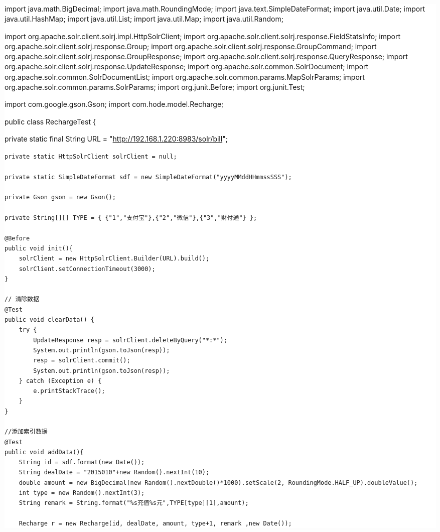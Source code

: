 import java.math.BigDecimal;
import java.math.RoundingMode;
import java.text.SimpleDateFormat;
import java.util.Date;
import java.util.HashMap;
import java.util.List;
import java.util.Map;
import java.util.Random;

import org.apache.solr.client.solrj.impl.HttpSolrClient;
import org.apache.solr.client.solrj.response.FieldStatsInfo;
import org.apache.solr.client.solrj.response.Group;
import org.apache.solr.client.solrj.response.GroupCommand;
import org.apache.solr.client.solrj.response.GroupResponse;
import org.apache.solr.client.solrj.response.QueryResponse;
import org.apache.solr.client.solrj.response.UpdateResponse;
import org.apache.solr.common.SolrDocument;
import org.apache.solr.common.SolrDocumentList;
import org.apache.solr.common.params.MapSolrParams;
import org.apache.solr.common.params.SolrParams;
import org.junit.Before;
import org.junit.Test;

import com.google.gson.Gson;
import com.hode.model.Recharge;

public class RechargeTest {

private static final String URL = "http://192.168.1.220:8983/solr/bill";
	
	private static HttpSolrClient solrClient = null;
	
	private static SimpleDateFormat sdf = new SimpleDateFormat("yyyyMMddHHmmssSSS");
	
	private Gson gson = new Gson();
	
	private String[][] TYPE = { {"1","支付宝"},{"2","微信"},{"3","财付通"} };
	
	@Before
	public void init(){
        solrClient = new HttpSolrClient.Builder(URL).build();
        solrClient.setConnectionTimeout(3000);
    }
	
	// 清除数据
	@Test
	public void clearData() {
		try {
			UpdateResponse resp = solrClient.deleteByQuery("*:*");
			System.out.println(gson.toJson(resp));
			resp = solrClient.commit();
			System.out.println(gson.toJson(resp));
		} catch (Exception e) {
			e.printStackTrace();
		}
	}
	
	//添加索引数据
	@Test
	public void addData(){
		String id = sdf.format(new Date());
		String dealDate = "2015010"+new Random().nextInt(10);
		double amount = new BigDecimal(new Random().nextDouble()*1000).setScale(2, RoundingMode.HALF_UP).doubleValue();
		int type = new Random().nextInt(3);
		String remark = String.format("%s充值%s元",TYPE[type][1],amount);
		
		Recharge r = new Recharge(id, dealDate, amount, type+1, remark ,new Date());
		
